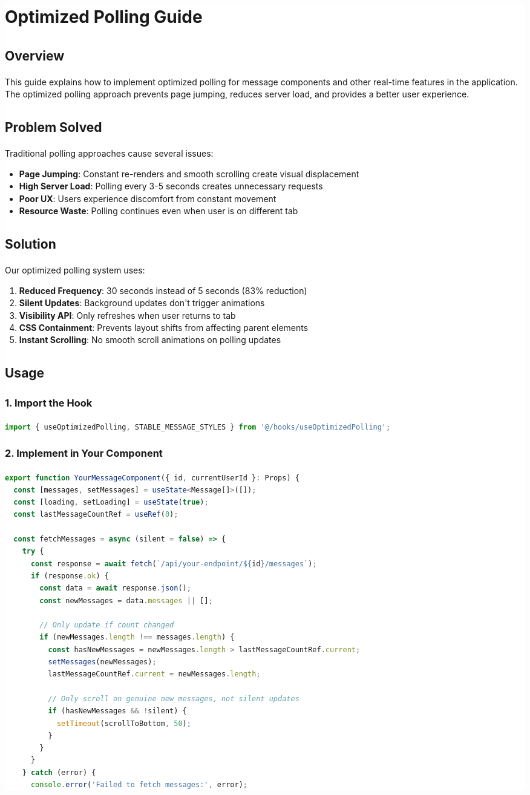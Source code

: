 # Optimized Polling Guide

## Overview

This guide explains how to implement optimized polling for message components and other real-time features in the application. The optimized polling approach prevents page jumping, reduces server load, and provides a better user experience.

## Problem Solved

Traditional polling approaches cause several issues:
- **Page Jumping**: Constant re-renders and smooth scrolling create visual displacement
- **High Server Load**: Polling every 3-5 seconds creates unnecessary requests
- **Poor UX**: Users experience discomfort from constant movement
- **Resource Waste**: Polling continues even when user is on different tab

## Solution

Our optimized polling system uses:
1. **Reduced Frequency**: 30 seconds instead of 5 seconds (83% reduction)
2. **Silent Updates**: Background updates don't trigger animations
3. **Visibility API**: Only refreshes when user returns to tab
4. **CSS Containment**: Prevents layout shifts from affecting parent elements
5. **Instant Scrolling**: No smooth scroll animations on polling updates

## Usage

### 1. Import the Hook

```typescript
import { useOptimizedPolling, STABLE_MESSAGE_STYLES } from '@/hooks/useOptimizedPolling';
```

### 2. Implement in Your Component

```typescript
export function YourMessageComponent({ id, currentUserId }: Props) {
  const [messages, setMessages] = useState<Message[]>([]);
  const [loading, setLoading] = useState(true);
  const lastMessageCountRef = useRef(0);

  const fetchMessages = async (silent = false) => {
    try {
      const response = await fetch(`/api/your-endpoint/${id}/messages`);
      if (response.ok) {
        const data = await response.json();
        const newMessages = data.messages || [];

        // Only update if count changed
        if (newMessages.length !== messages.length) {
          const hasNewMessages = newMessages.length > lastMessageCountRef.current;
          setMessages(newMessages);
          lastMessageCountRef.current = newMessages.length;

          // Only scroll on genuine new messages, not silent updates
          if (hasNewMessages && !silent) {
            setTimeout(scrollToBottom, 50);
          }
        }
      }
    } catch (error) {
      console.error('Failed to fetch messages:', error);
```